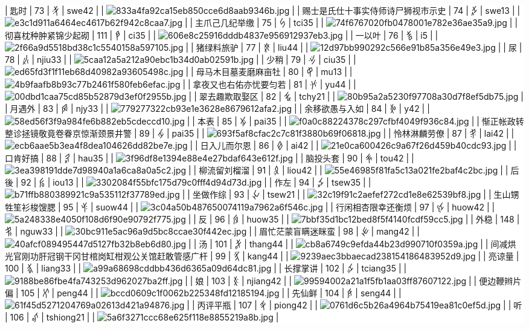 | 匙时 | 73 | 𛆸 | swe42 |  | ![833a4fa92ca15eb850cce6d8aab9346b.jpg](833a4fa92ca15eb850cce6d8aab9346b.jpg) |
| 赐士是氏仕十事实侍师诗尸狮视市示史 | 74 | 𛆹 | swe13 |  | ![e3c1d911a6464ec4617b62f942c8caa7.jpg](e3c1d911a6464ec4617b62f942c8caa7.jpg) |
| 主爪己几纪举缴 | 75 | 𛆺 | tci35 |  | ![74f6767020fb0478001e782e36ae35a9.jpg](74f6767020fb0478001e782e36ae35a9.jpg) |
| 彻喜枕种肿紧锦少起砌 | 111 | 𛆻 | ci35 |  | ![606e8c25916dddb4837e956912937eb3.jpg](606e8c25916dddb4837e956912937eb3.jpg) |
| 一以叶 | 76 | 𛆼 | i5 |  | ![2f66a9d5518bd38c1c5540158a597105.jpg](2f66a9d5518bd38c1c5540158a597105.jpg) |
| 猪绿料旅驴 | 77 | 𛆽 | liu44 |  | ![12d97bb990292c566e91b85a356e49e3.jpg](12d97bb990292c566e91b85a356e49e3.jpg) |
| 尿 | 78 | 𛆾 | njiu33 |  | ![5caa12a5a212a90ebc1b34d0ab02591b.jpg](5caa12a5a212a90ebc1b34d0ab02591b.jpg) |
| 少稍 | 79 | 𛆿 | ciu35 |  | ![ed65fd3f1f11eb68d40982a93605498c.jpg](ed65fd3f1f11eb68d40982a93605498c.jpg) |
| 母马木目墓麦磨麻亩牡 | 80 | 𛇀 | mu13 |  | ![4b9faafb8b93c77b2461f580feb6efac.jpg](4b9faafb8b93c77b2461f580feb6efac.jpg) |
| 拿夜又也右佑亦忧要匀若 | 81 | 𛇁 | yu44 |  | ![00dbd1caa75cd85b52879d3ef0f2955b.jpg](00dbd1caa75cd85b52879d3ef0f2955b.jpg) |
| 翠去趣欺取娶区 | 82 | 𛇂 | tchy21 |  | ![80b95a2a5230f97708a30d7f8ef5db75.jpg](80b95a2a5230f97708a30d7f8ef5db75.jpg) |
| 月遇外 | 83 | 𛇃 | njy33 |  | ![779277322cb93e1e3628e8679612afa2.jpg](779277322cb93e1e3628e8679612afa2.jpg) |
| 余移欲愚与入如 | 84 | 𛇄 | y42 |  | ![58ed56f3f9a984fe6b882eb5cdeccd10.jpg](58ed56f3f9a984fe6b882eb5cdeccd10.jpg) |
| 本表 | 85 | 𛇅 | pai35 |  | ![f0a0c88224378c297cfbf4049f936c84.jpg](f0a0c88224378c297cfbf4049f936c84.jpg) |
| 惭正帐政转整诊拯镜敬竟卷眷京惊渐颈景井警 | 89 | 𛇆 | pai35 |  | ![693f5af8cfac2c7c81f3880b69f06818.jpg](693f5af8cfac2c7c81f3880b69f06818.jpg) |
| 怜林淋麟劳僚 | 87 | 𛇇 | lai42 |  | ![ecb6aae5b3ea4f8dea104626dd82be7e.jpg](ecb6aae5b3ea4f8dea104626dd82be7e.jpg) |
| 日入儿而尔恩 | 86 | 𛇈 | ai42 |  | ![21e0ca600426c9a67f26d459b40cdc93.jpg](21e0ca600426c9a67f26d459b40cdc93.jpg) |
| 口肯好搞 | 88 | 𛇉 | hau35 |  | ![3f96df8e1394e88e4e27bdaf643e612f.jpg](3f96df8e1394e88e4e27bdaf643e612f.jpg) |
| 脑投头套 | 90 | 𛇊 | tou42 |  | ![3ea398191dde7d98940a1a6ca8a0a5c2.jpg](3ea398191dde7d98940a1a6ca8a0a5c2.jpg) |
| 柳流留刘榴溜 | 91 | 𛇋 | liou42 |  | ![55e46985f81fa5c13a021fe2baf4c2bc.jpg](55e46985f81fa5c13a021fe2baf4c2bc.jpg) |
| 后後 | 92 | 𛇌 | iou13 |  | ![3302084f55bfc175d79c0fff4d94d73d.jpg](3302084f55bfc175d79c0fff4d94d73d.jpg) |
| 作左 | 94 | 𛇍 | tsew35 |  | ![b71ffb880389921c9a535112f37789ed.jpg](b71ffb880389921c9a535112f37789ed.jpg) |
| 坐做作综 | 93 | 𛇎 | tsew21 |  | ![32c19f91c2aefef272cd1e8e62539bf8.jpg](32c19f91c2aefef272cd1e8e62539bf8.jpg) |
| 生山甥牲笙衫梭馊腮 | 95 | 𛇏 | suow44 |  | ![3c04a50b487650074119a7962a6f546c.jpg](3c04a50b487650074119a7962a6f546c.jpg) |
| 行闲相杏限幸还衡烦 | 97 | 𛇐 | huow42 |  | ![5a248338e4050f108d6f90e90792f775.jpg](5a248338e4050f108d6f90e90792f775.jpg) |
| 反 | 96 | 𛇑 | huow35 |  | ![7bbf35d1bc12bed8f5f4140fcdf59cc5.jpg](7bbf35d1bc12bed8f5f4140fcdf59cc5.jpg) |
| 外稳 | 148 | 𛇒 | nguw33 |  | ![30bc911e5ac96a9d5bc8ccae30f442ec.jpg](30bc911e5ac96a9d5bc8ccae30f442ec.jpg) |
| 眉忙茫蒙盲瞒迷眯蛮 | 98 | 𛇓 | mang42 |  | ![40afcf089495447d5127fb32b8eb6d80.jpg](40afcf089495447d5127fb32b8eb6d80.jpg) |
| 汤 | 101 | 𛇔 | thang44 |  | ![cb8a6749c9efda44b23d990710f0359a.jpg](cb8a6749c9efda44b23d990710f0359a.jpg) |
| 间减烘光官刚功肝冠钢干冈甘棺岗缸柑观公关馆赶敢管感广杆 | 99 | 𛇕 | kang44 |  | ![9239aec3bbaecad238154186483952d9.jpg](9239aec3bbaecad238154186483952d9.jpg) |
| 亮谅量 | 100 | 𛇖 | liang33 |  | ![a99a68698cddbb436d6365a09d64dc81.jpg](a99a68698cddbb436d6365a09d64dc81.jpg) |
| 长撑掌讲 | 102 | 𛇗 | tciang35 |  | ![9188be86fbe4fa743253d962027ba2ff.jpg](9188be86fbe4fa743253d962027ba2ff.jpg) |
| 娘 | 103 | 𛇘 | njiang42 |  | ![99594002a21a1f5fb1aa03ff87607122.jpg](99594002a21a1f5fb1aa03ff87607122.jpg) |
| 便边鞭辫片偏 | 105 | 𛇙 | peng44 |  | ![bccd0609c1f0062b225348fd12185194.jpg](bccd0609c1f0062b225348fd12185194.jpg) |
| 先仙鲜 | 104 | 𛇚 | seng44 |  | ![61f45d5271204769a02613d421a94876.jpg](61f45d5271204769a02613d421a94876.jpg) |
| 丙评平瓶 | 107 | 𛇛 | piong42 |  | ![0761d6c5b26a4964b75419ea81c0ef5d.jpg](0761d6c5b26a4964b75419ea81c0ef5d.jpg) |
| 听 | 106 | 𛇜 | tshiong21 |  | ![5a6f3271ccc68e625f118e8855219a8b.jpg](5a6f3271ccc68e625f118e8855219a8b.jpg) |